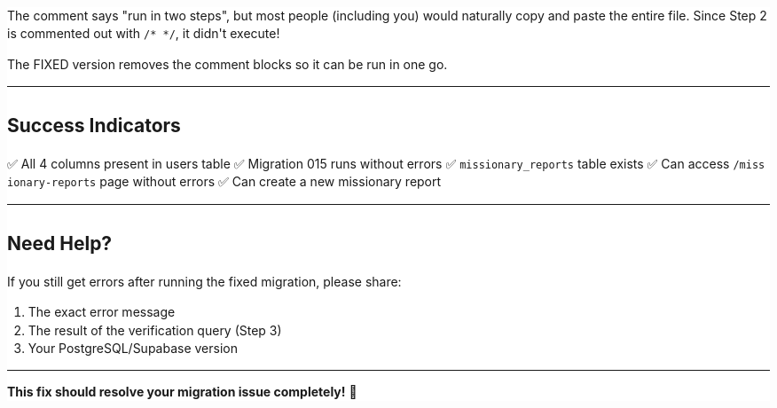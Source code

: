 The comment says "run in two steps", but most people (including you) would naturally copy and paste the entire file. Since Step 2 is commented out with `/* */`, it didn't execute!

The FIXED version removes the comment blocks so it can be run in one go.

---

## Success Indicators

✅ All 4 columns present in users table
✅ Migration 015 runs without errors
✅ `missionary_reports` table exists
✅ Can access `/missionary-reports` page without errors
✅ Can create a new missionary report

---

## Need Help?

If you still get errors after running the fixed migration, please share:
1. The exact error message
2. The result of the verification query (Step 3)
3. Your PostgreSQL/Supabase version

---

**This fix should resolve your migration issue completely!** 🎯

